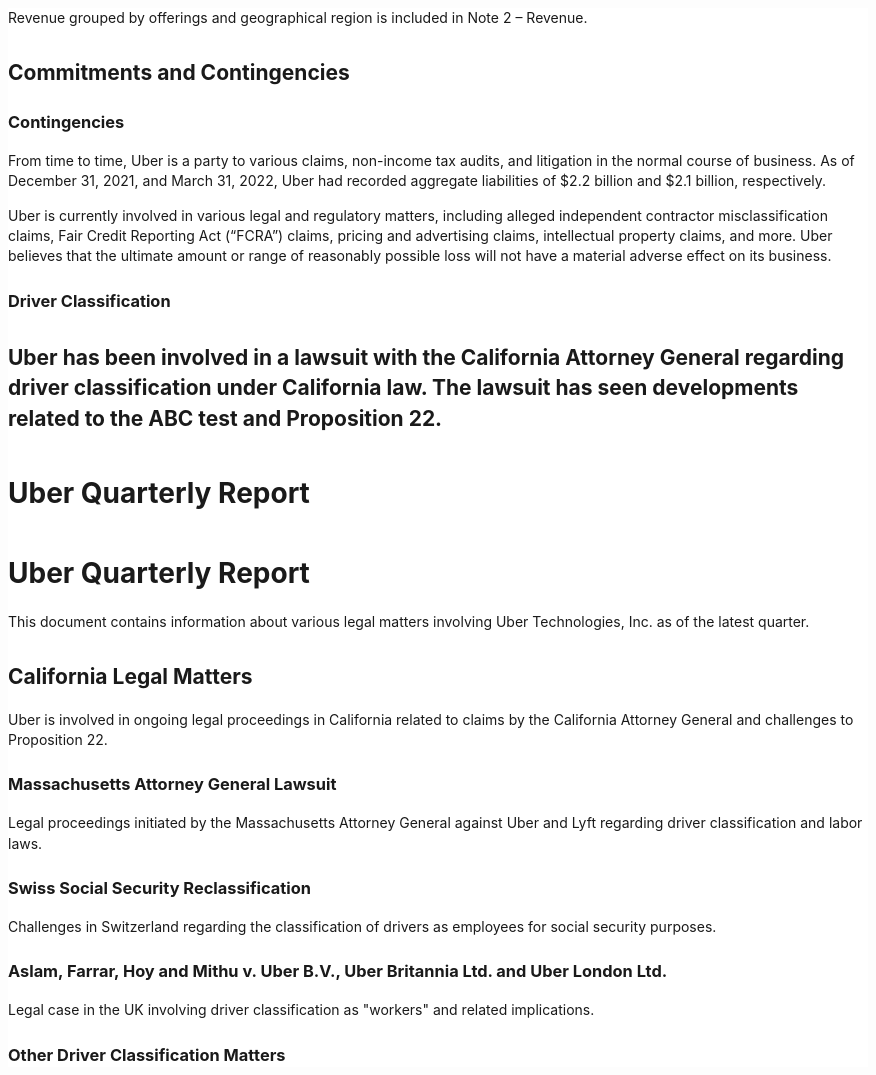 Revenue grouped by offerings and geographical region is included in Note 2 – Revenue.

## Commitments and Contingencies

### Contingencies

From time to time, Uber is a party to various claims, non-income tax audits, and litigation in the normal course of business. As of December 31, 2021, and March 31, 2022, Uber had recorded aggregate liabilities of $2.2 billion and $2.1 billion, respectively.

Uber is currently involved in various legal and regulatory matters, including alleged independent contractor misclassification claims, Fair Credit Reporting Act (“FCRA”) claims, pricing and advertising claims, intellectual property claims, and more. Uber believes that the ultimate amount or range of reasonably possible loss will not have a material adverse effect on its business.

### Driver Classification

Uber has been involved in a lawsuit with the California Attorney General regarding driver classification under California law. The lawsuit has seen developments related to the ABC test and Proposition 22.
---
# Uber Quarterly Report

# Uber Quarterly Report

This document contains information about various legal matters involving Uber Technologies, Inc. as of the latest quarter.

## California Legal Matters

Uber is involved in ongoing legal proceedings in California related to claims by the California Attorney General and challenges to Proposition 22.

### Massachusetts Attorney General Lawsuit

Legal proceedings initiated by the Massachusetts Attorney General against Uber and Lyft regarding driver classification and labor laws.

### Swiss Social Security Reclassification

Challenges in Switzerland regarding the classification of drivers as employees for social security purposes.

### Aslam, Farrar, Hoy and Mithu v. Uber B.V., Uber Britannia Ltd. and Uber London Ltd.

Legal case in the UK involving driver classification as "workers" and related implications.

### Other Driver Classification Matters
